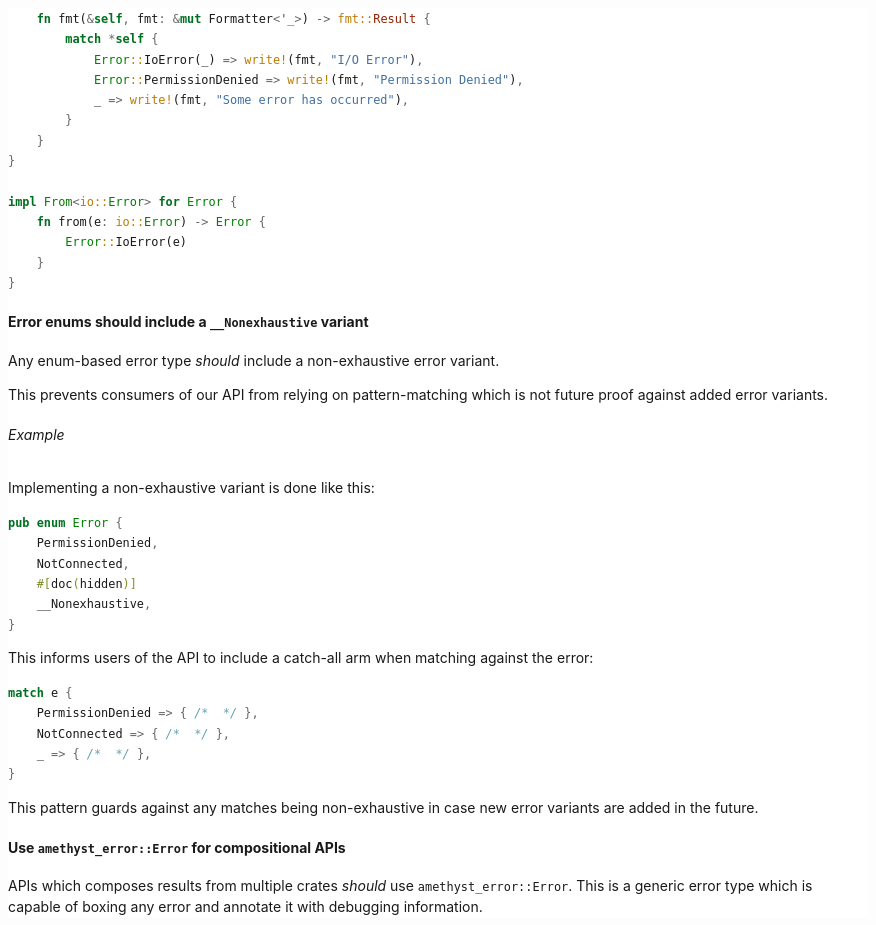 ```rust
    fn fmt(&self, fmt: &mut Formatter<'_>) -> fmt::Result {
        match *self {
            Error::IoError(_) => write!(fmt, "I/O Error"),
            Error::PermissionDenied => write!(fmt, "Permission Denied"),
            _ => write!(fmt, "Some error has occurred"),
        }
    }
}

impl From<io::Error> for Error {
    fn from(e: io::Error) -> Error {
        Error::IoError(e)
    }
}
```

#### Error enums should include a `__Nonexhaustive` variant

Any enum-based error type _should_ include a non-exhaustive error variant.

This prevents consumers of our API from relying on pattern-matching which is not future proof against added error
variants.

###### Example

Implementing a non-exhaustive variant is done like this:

```rust
pub enum Error {
    PermissionDenied,
    NotConnected,
    #[doc(hidden)]
    __Nonexhaustive,
}
```

This informs users of the API to include a catch-all arm when matching against the error:

```rust
match e {
    PermissionDenied => { /*  */ },
    NotConnected => { /*  */ },
    _ => { /*  */ },
}
```

This pattern guards against any matches being non-exhaustive in case new error variants are added in the future.

#### Use `amethyst_error::Error` for compositional APIs

APIs which composes results from multiple crates _should_ use `amethyst_error::Error`.
This is a generic error type which is capable of boxing any error and annotate it with debugging information.


[Rust API Guidelines]: https://rust-lang-nursery.github.io/api-guidelines/about.html
[RFC 2119]: https://www.ietf.org/rfc/rfc2119.txt